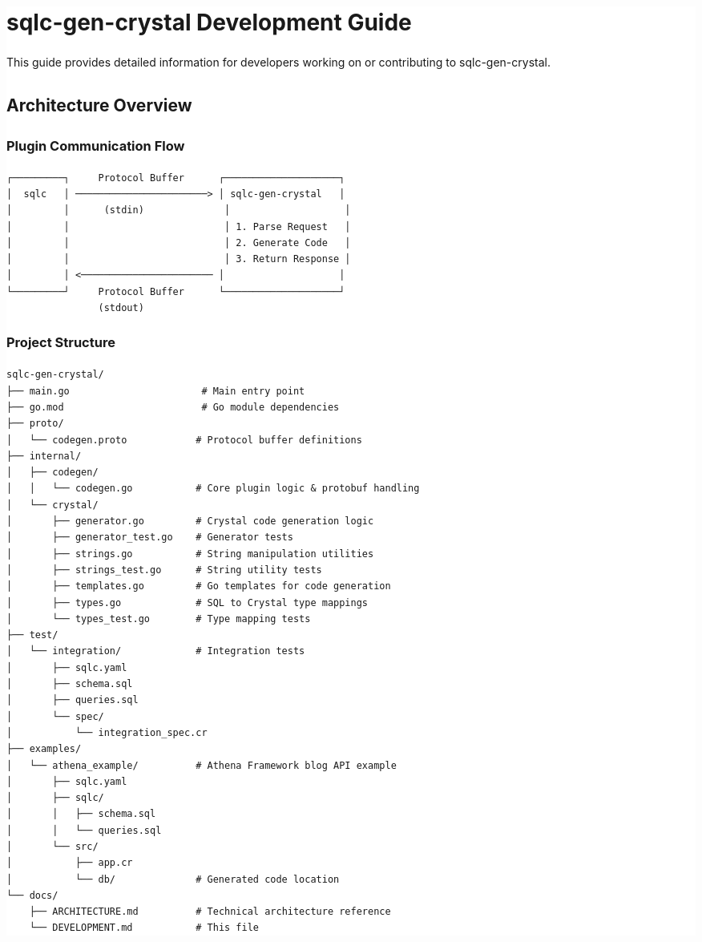 # sqlc-gen-crystal Development Guide

This guide provides detailed information for developers working on or contributing to sqlc-gen-crystal.

## Architecture Overview

### Plugin Communication Flow

```
┌─────────┐     Protocol Buffer      ┌────────────────────┐
│  sqlc   │ ───────────────────────> │ sqlc-gen-crystal   │
│         │      (stdin)              │                    │
│         │                           │ 1. Parse Request   │
│         │                           │ 2. Generate Code   │
│         │                           │ 3. Return Response │
│         │ <─────────────────────── │                    │
└─────────┘     Protocol Buffer      └────────────────────┘
                (stdout)
```

### Project Structure

```
sqlc-gen-crystal/
├── main.go                       # Main entry point
├── go.mod                        # Go module dependencies
├── proto/
│   └── codegen.proto            # Protocol buffer definitions
├── internal/
│   ├── codegen/
│   │   └── codegen.go           # Core plugin logic & protobuf handling
│   └── crystal/
│       ├── generator.go         # Crystal code generation logic
│       ├── generator_test.go    # Generator tests
│       ├── strings.go           # String manipulation utilities
│       ├── strings_test.go      # String utility tests
│       ├── templates.go         # Go templates for code generation
│       ├── types.go             # SQL to Crystal type mappings
│       └── types_test.go        # Type mapping tests
├── test/
│   └── integration/             # Integration tests
│       ├── sqlc.yaml
│       ├── schema.sql
│       ├── queries.sql
│       └── spec/
│           └── integration_spec.cr
├── examples/
│   └── athena_example/          # Athena Framework blog API example
│       ├── sqlc.yaml
│       ├── sqlc/
│       │   ├── schema.sql
│       │   └── queries.sql
│       └── src/
│           ├── app.cr
│           └── db/              # Generated code location
└── docs/
    ├── ARCHITECTURE.md          # Technical architecture reference
    └── DEVELOPMENT.md           # This file
```
